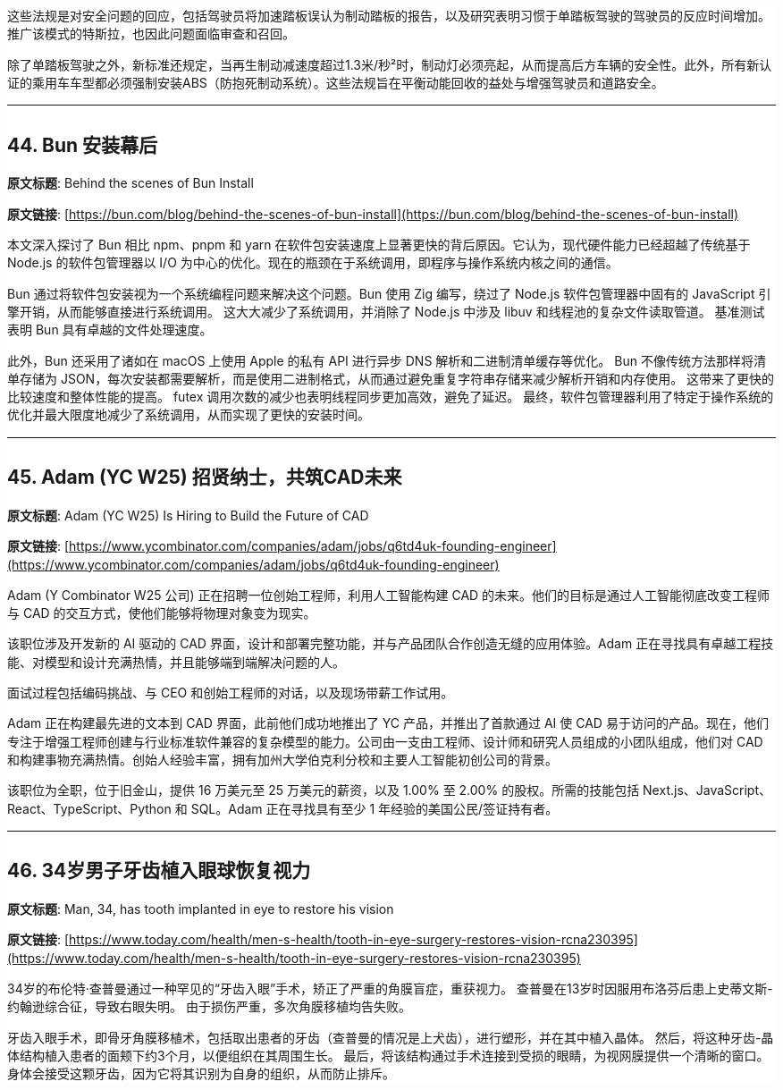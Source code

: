 这些法规是对安全问题的回应，包括驾驶员将加速踏板误认为制动踏板的报告，以及研究表明习惯于单踏板驾驶的驾驶员的反应时间增加。推广该模式的特斯拉，也因此问题面临审查和召回。

除了单踏板驾驶之外，新标准还规定，当再生制动减速度超过1.3米/秒²时，制动灯必须亮起，从而提高后方车辆的安全性。此外，所有新认证的乘用车车型都必须强制安装ABS（防抱死制动系统）。这些法规旨在平衡动能回收的益处与增强驾驶员和道路安全。

---

## 44. Bun 安装幕后

**原文标题**: Behind the scenes of Bun Install

**原文链接**: [https://bun.com/blog/behind-the-scenes-of-bun-install](https://bun.com/blog/behind-the-scenes-of-bun-install)

本文深入探讨了 Bun 相比 npm、pnpm 和 yarn 在软件包安装速度上显著更快的背后原因。它认为，现代硬件能力已经超越了传统基于 Node.js 的软件包管理器以 I/O 为中心的优化。现在的瓶颈在于系统调用，即程序与操作系统内核之间的通信。

Bun 通过将软件包安装视为一个系统编程问题来解决这个问题。Bun 使用 Zig 编写，绕过了 Node.js 软件包管理器中固有的 JavaScript 引擎开销，从而能够直接进行系统调用。 这大大减少了系统调用，并消除了 Node.js 中涉及 libuv 和线程池的复杂文件读取管道。 基准测试表明 Bun 具有卓越的文件处理速度。

此外，Bun 还采用了诸如在 macOS 上使用 Apple 的私有 API 进行异步 DNS 解析和二进制清单缓存等优化。 Bun 不像传统方法那样将清单存储为 JSON，每次安装都需要解析，而是使用二进制格式，从而通过避免重复字符串存储来减少解析开销和内存使用。 这带来了更快的比较速度和整体性能的提高。 futex 调用次数的减少也表明线程同步更加高效，避免了延迟。 最终，软件包管理器利用了特定于操作系统的优化并最大限度地减少了系统调用，从而实现了更快的安装时间。

---

## 45. Adam (YC W25) 招贤纳士，共筑CAD未来

**原文标题**: Adam (YC W25) Is Hiring to Build the Future of CAD

**原文链接**: [https://www.ycombinator.com/companies/adam/jobs/q6td4uk-founding-engineer](https://www.ycombinator.com/companies/adam/jobs/q6td4uk-founding-engineer)

Adam (Y Combinator W25 公司) 正在招聘一位创始工程师，利用人工智能构建 CAD 的未来。他们的目标是通过人工智能彻底改变工程师与 CAD 的交互方式，使他们能够将物理对象变为现实。

该职位涉及开发新的 AI 驱动的 CAD 界面，设计和部署完整功能，并与产品团队合作创造无缝的应用体验。Adam 正在寻找具有卓越工程技能、对模型和设计充满热情，并且能够端到端解决问题的人。

面试过程包括编码挑战、与 CEO 和创始工程师的对话，以及现场带薪工作试用。

Adam 正在构建最先进的文本到 CAD 界面，此前他们成功地推出了 YC 产品，并推出了首款通过 AI 使 CAD 易于访问的产品。现在，他们专注于增强工程师创建与行业标准软件兼容的复杂模型的能力。公司由一支由工程师、设计师和研究人员组成的小团队组成，他们对 CAD 和构建事物充满热情。创始人经验丰富，拥有加州大学伯克利分校和主要人工智能初创公司的背景。

该职位为全职，位于旧金山，提供 16 万美元至 25 万美元的薪资，以及 1.00% 至 2.00% 的股权。所需的技能包括 Next.js、JavaScript、React、TypeScript、Python 和 SQL。Adam 正在寻找具有至少 1 年经验的美国公民/签证持有者。

---

## 46. 34岁男子牙齿植入眼球恢复视力

**原文标题**: Man, 34, has tooth implanted in eye to restore his vision

**原文链接**: [https://www.today.com/health/men-s-health/tooth-in-eye-surgery-restores-vision-rcna230395](https://www.today.com/health/men-s-health/tooth-in-eye-surgery-restores-vision-rcna230395)

34岁的布伦特·查普曼通过一种罕见的“牙齿入眼”手术，矫正了严重的角膜盲症，重获视力。 查普曼在13岁时因服用布洛芬后患上史蒂文斯-约翰逊综合征，导致右眼失明。 由于损伤严重，多次角膜移植均告失败。

牙齿入眼手术，即骨牙角膜移植术，包括取出患者的牙齿（查普曼的情况是上犬齿），进行塑形，并在其中植入晶体。 然后，将这种牙齿-晶体结构植入患者的面颊下约3个月，以便组织在其周围生长。 最后，将该结构通过手术连接到受损的眼睛，为视网膜提供一个清晰的窗口。 身体会接受这颗牙齿，因为它将其识别为自身的组织，从而防止排斥。
